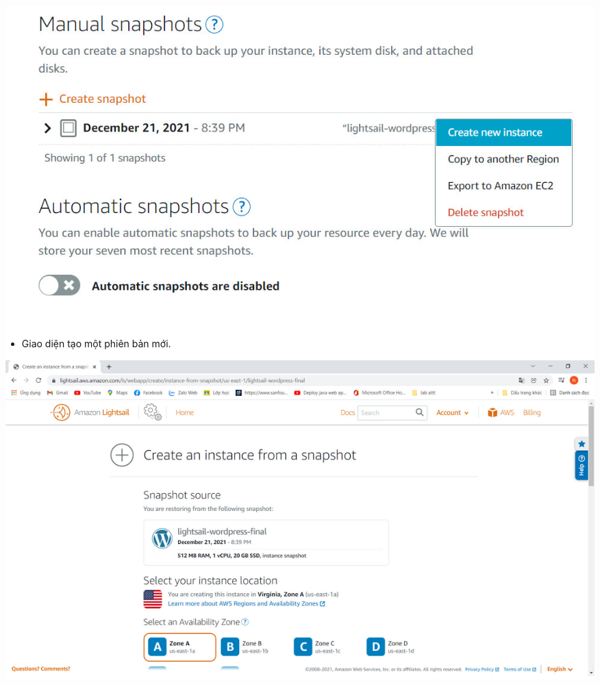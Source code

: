 ![myimage-alt-tag](https://github.com/theanh176/Group22_Lightsail/blob/main/image/992_manual_snapshots.PNG)

- Giao diện tạo một phiên bản mới.

![myimage-alt-tag](https://github.com/theanh176/Group22_Lightsail/blob/main/image/993_create_snapshot.PNG)
